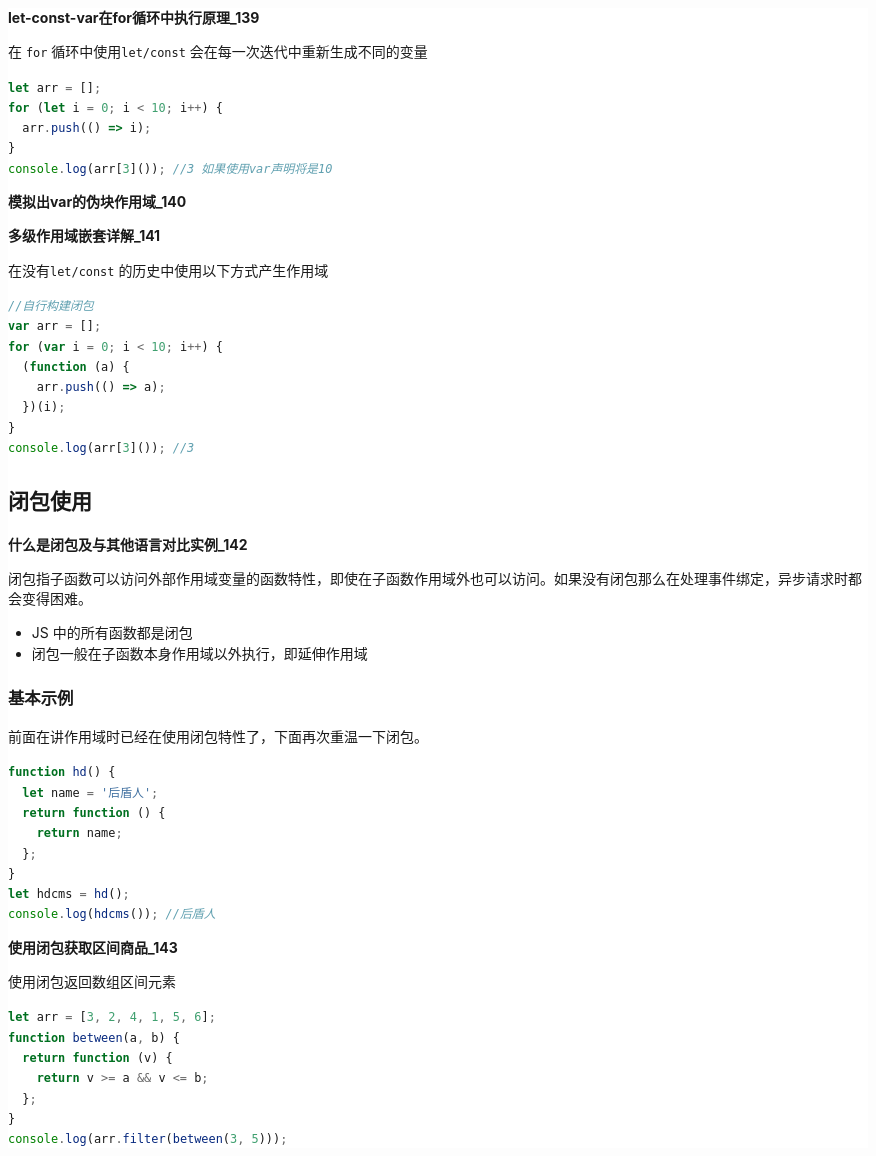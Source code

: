 **let-const-var在for循环中执行原理_139**

在 `for` 循环中使用`let/const` 会在每一次迭代中重新生成不同的变量

```js
let arr = [];
for (let i = 0; i < 10; i++) {
  arr.push(() => i);
}
console.log(arr[3]()); //3 如果使用var声明将是10
```

**模拟出var的伪块作用域_140**

**多级作用域嵌套详解_141**

在没有`let/const` 的历史中使用以下方式产生作用域

```js
//自行构建闭包
var arr = [];
for (var i = 0; i < 10; i++) {
  (function (a) {
    arr.push(() => a);
  })(i);
}
console.log(arr[3]()); //3
```

## 闭包使用

**什么是闭包及与其他语言对比实例_142**

闭包指子函数可以访问外部作用域变量的函数特性，即使在子函数作用域外也可以访问。如果没有闭包那么在处理事件绑定，异步请求时都会变得困难。

- JS 中的所有函数都是闭包
- 闭包一般在子函数本身作用域以外执行，即延伸作用域

### 基本示例

前面在讲作用域时已经在使用闭包特性了，下面再次重温一下闭包。

```js
function hd() {
  let name = '后盾人';
  return function () {
    return name;
  };
}
let hdcms = hd();
console.log(hdcms()); //后盾人
```

**使用闭包获取区间商品_143**

使用闭包返回数组区间元素

```js
let arr = [3, 2, 4, 1, 5, 6];
function between(a, b) {
  return function (v) {
    return v >= a && v <= b;
  };
}
console.log(arr.filter(between(3, 5)));
```
